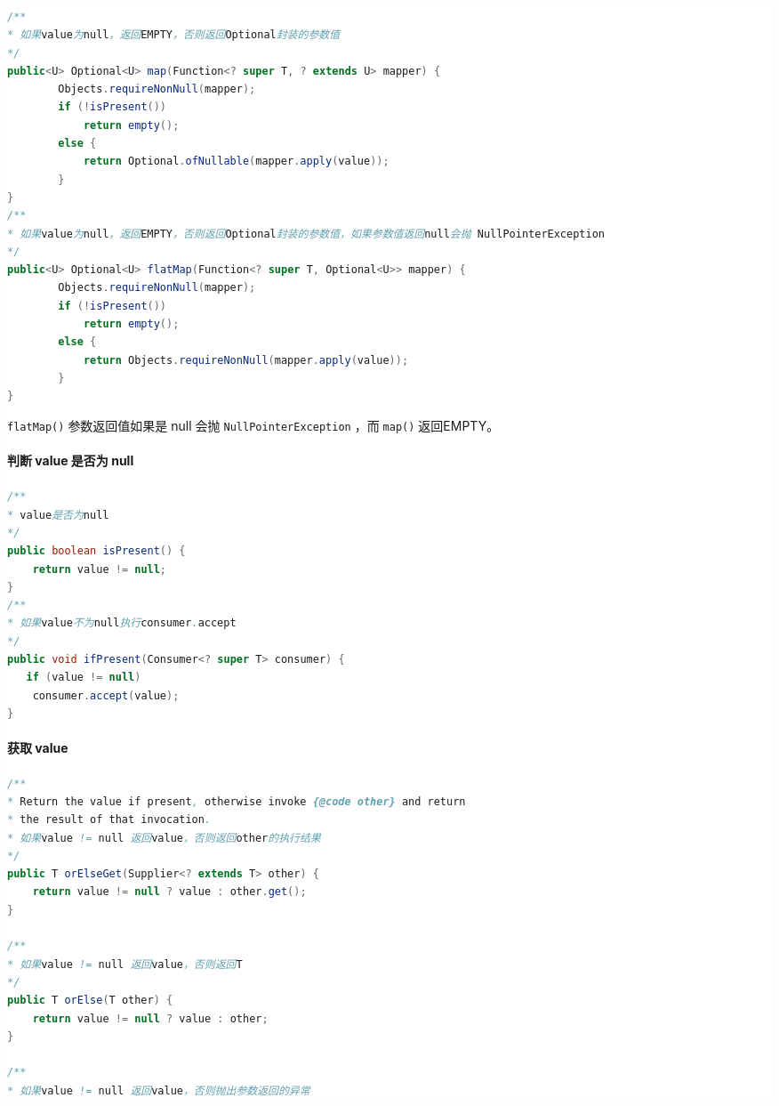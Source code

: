 ```java
/**
* 如果value为null，返回EMPTY，否则返回Optional封装的参数值
*/
public<U> Optional<U> map(Function<? super T, ? extends U> mapper) {
        Objects.requireNonNull(mapper);
        if (!isPresent())
            return empty();
        else {
            return Optional.ofNullable(mapper.apply(value));
        }
}
/**
* 如果value为null，返回EMPTY，否则返回Optional封装的参数值，如果参数值返回null会抛 NullPointerException
*/
public<U> Optional<U> flatMap(Function<? super T, Optional<U>> mapper) {
        Objects.requireNonNull(mapper);
        if (!isPresent())
            return empty();
        else {
            return Objects.requireNonNull(mapper.apply(value));
        }
}
```

`flatMap()` 参数返回值如果是 null 会抛 `NullPointerException` ，而 `map()` 返回EMPTY。

#### 判断 value 是否为 null

```java
/**
* value是否为null
*/
public boolean isPresent() {
    return value != null;
}
/**
* 如果value不为null执行consumer.accept
*/
public void ifPresent(Consumer<? super T> consumer) {
   if (value != null)
    consumer.accept(value);
}
```

#### 获取 value

```java
/**
* Return the value if present, otherwise invoke {@code other} and return
* the result of that invocation.
* 如果value != null 返回value，否则返回other的执行结果
*/
public T orElseGet(Supplier<? extends T> other) {
    return value != null ? value : other.get();
}

/**
* 如果value != null 返回value，否则返回T
*/
public T orElse(T other) {
    return value != null ? value : other;
}

/**
* 如果value != null 返回value，否则抛出参数返回的异常
```